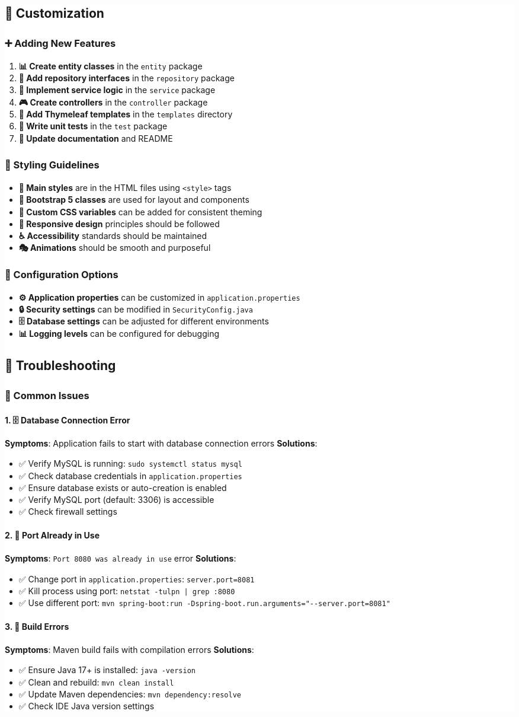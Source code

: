 ## 🎨 Customization

### ➕ Adding New Features
1. **📊 Create entity classes** in the `entity` package
2. **💾 Add repository interfaces** in the `repository` package
3. **🔄 Implement service logic** in the `service` package
4. **🎮 Create controllers** in the `controller` package
5. **🎨 Add Thymeleaf templates** in the `templates` directory
6. **🧪 Write unit tests** in the `test` package
7. **📝 Update documentation** and README

### 🎨 Styling Guidelines
- **🎯 Main styles** are in the HTML files using `<style>` tags
- **🧩 Bootstrap 5 classes** are used for layout and components
- **🎨 Custom CSS variables** can be added for consistent theming
- **📱 Responsive design** principles should be followed
- **♿ Accessibility** standards should be maintained
- **🎭 Animations** should be smooth and purposeful

### 🔧 Configuration Options
- **⚙️ Application properties** can be customized in `application.properties`
- **🔒 Security settings** can be modified in `SecurityConfig.java`
- **🗄️ Database settings** can be adjusted for different environments
- **📊 Logging levels** can be configured for debugging

## 🔧 Troubleshooting

### 🚨 Common Issues

#### 1. 🗄️ Database Connection Error
**Symptoms**: Application fails to start with database connection errors
**Solutions**:
- ✅ Verify MySQL is running: `sudo systemctl status mysql`
- ✅ Check database credentials in `application.properties`
- ✅ Ensure database exists or auto-creation is enabled
- ✅ Verify MySQL port (default: 3306) is accessible
- ✅ Check firewall settings

#### 2. 🔌 Port Already in Use
**Symptoms**: `Port 8080 was already in use` error
**Solutions**:
- ✅ Change port in `application.properties`: `server.port=8081`
- ✅ Kill process using port: `netstat -tulpn | grep :8080`
- ✅ Use different port: `mvn spring-boot:run -Dspring-boot.run.arguments="--server.port=8081"`

#### 3. 🔨 Build Errors
**Symptoms**: Maven build fails with compilation errors
**Solutions**:
- ✅ Ensure Java 17+ is installed: `java -version`
- ✅ Clean and rebuild: `mvn clean install`
- ✅ Update Maven dependencies: `mvn dependency:resolve`
- ✅ Check IDE Java version settings
